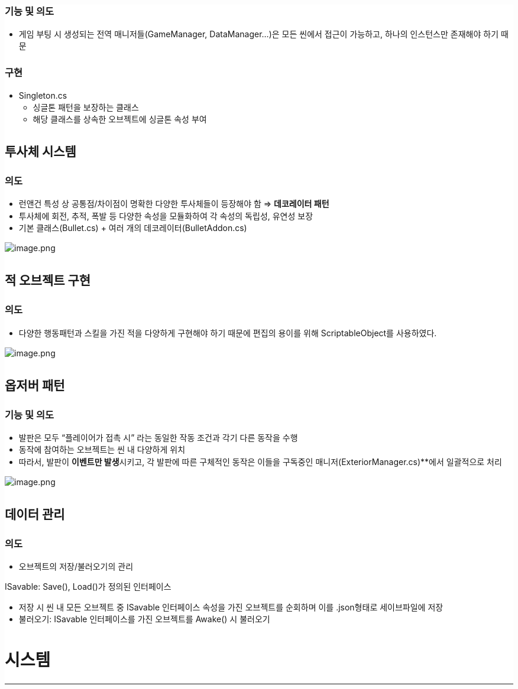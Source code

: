 ### 기능 및 의도

- 게임 부팅 시 생성되는 전역 매니저들(GameManager, DataManager…)은 모든 씬에서 접근이 가능하고, 하나의 인스턴스만 존재해야 하기 때문

### 구현

- Singleton.cs
    - 싱글톤 패턴을 보장하는 클래스
    - 해당 클래스를 상속한 오브젝트에 싱글톤 속성 부여

## 투사체 시스템

### 의도

- 런앤건 특성 상 공통점/차이점이 명확한 다양한 투사체들이 등장해야 함 ⇒ **데코레이터 패턴**
- 투사체에 회전, 추적, 폭발 등 다양한 속성을 모듈화하여 각 속성의 독립성, 유연성 보장
- 기본 클래스(Bullet.cs) + 여러 개의 데코레이터(BulletAddon.cs)

![image.png](attachment:fcf1025a-e64c-4e5e-8436-a6d6badbe86c:image.png)

## 적 오브젝트 구현

### 의도

- 다양한 행동패턴과 스킬을 가진 적을 다양하게 구현해야 하기 때문에 편집의 용이를 위해 ScriptableObject를 사용하였다.

![image.png](attachment:9dfe1037-4fe9-4bfd-8575-606515b57d3d:image.png)

## 옵저버 패턴

### 기능 및 의도

- 발판은 모두 “플레이어가 접촉 시” 라는 동일한 작동 조건과 각기 다른 동작을 수행
- 동작에 참여하는 오브젝트는 씬 내 다양하게 위치
- 따라서, 발판이 **이벤트만 발생**시키고, 각 발판에 따른 구체적인 동작은 이들을 구독중인 매니저(ExteriorManager.cs)**에서 일괄적으로 처리

![image.png](attachment:81677f58-7b08-489c-88b9-91d7e27424b1:image.png)

## 데이터 관리

### 의도

- 오브젝트의 저장/불러오기의 관리

ISavable: Save(), Load()가 정의된 인터페이스

- 저장 시 씬 내 모든 오브젝트 중 ISavable 인터페이스 속성을 가진 오브젝트를 순회하며 이를 .json형태로 세이브파일에 저장
- 불러오기: ISavable 인터페이스를 가진 오브젝트를 Awake() 시 불러오기

# 시스템

---